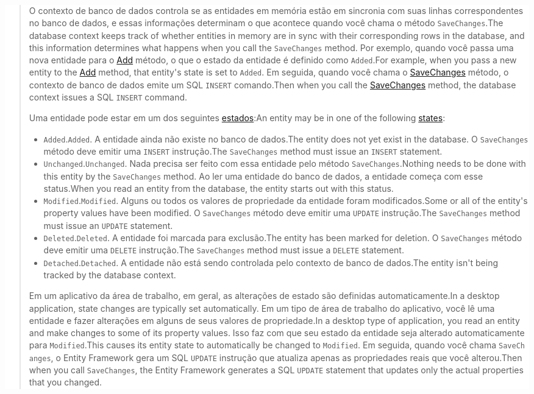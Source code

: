    > <span data-ttu-id="26630-214">O contexto de banco de dados controla se as entidades em memória estão em sincronia com suas linhas correspondentes no banco de dados, e essas informações determinam o que acontece quando você chama o método `SaveChanges`.</span><span class="sxs-lookup"><span data-stu-id="26630-214">The database context keeps track of whether entities in memory are in sync with their corresponding rows in the database, and this information determines what happens when you call the `SaveChanges` method.</span></span> <span data-ttu-id="26630-215">Por exemplo, quando você passa uma nova entidade para o [Add](https://msdn.microsoft.com/library/system.data.entity.dbset.add(v=vs.103).aspx) método, o que o estado da entidade é definido como `Added`.</span><span class="sxs-lookup"><span data-stu-id="26630-215">For example, when you pass a new entity to the [Add](https://msdn.microsoft.com/library/system.data.entity.dbset.add(v=vs.103).aspx) method, that entity's state is set to `Added`.</span></span> <span data-ttu-id="26630-216">Em seguida, quando você chama o [SaveChanges](https://msdn.microsoft.com/library/system.data.entity.dbcontext.savechanges(v=VS.103).aspx) método, o contexto de banco de dados emite um SQL `INSERT` comando.</span><span class="sxs-lookup"><span data-stu-id="26630-216">Then when you call the [SaveChanges](https://msdn.microsoft.com/library/system.data.entity.dbcontext.savechanges(v=VS.103).aspx) method, the database context issues a SQL `INSERT` command.</span></span>
   >
   > <span data-ttu-id="26630-217">Uma entidade pode estar em um dos seguintes [estados](xref:System.Data.EntityState):</span><span class="sxs-lookup"><span data-stu-id="26630-217">An entity may be in one of the following [states](xref:System.Data.EntityState):</span></span>
   >
   > - <span data-ttu-id="26630-218">`Added`.</span><span class="sxs-lookup"><span data-stu-id="26630-218">`Added`.</span></span> <span data-ttu-id="26630-219">A entidade ainda não existe no banco de dados.</span><span class="sxs-lookup"><span data-stu-id="26630-219">The entity does not yet exist in the database.</span></span> <span data-ttu-id="26630-220">O `SaveChanges` método deve emitir uma `INSERT` instrução.</span><span class="sxs-lookup"><span data-stu-id="26630-220">The `SaveChanges` method must issue an `INSERT` statement.</span></span>
   > - <span data-ttu-id="26630-221">`Unchanged`.</span><span class="sxs-lookup"><span data-stu-id="26630-221">`Unchanged`.</span></span> <span data-ttu-id="26630-222">Nada precisa ser feito com essa entidade pelo método `SaveChanges`.</span><span class="sxs-lookup"><span data-stu-id="26630-222">Nothing needs to be done with this entity by the `SaveChanges` method.</span></span> <span data-ttu-id="26630-223">Ao ler uma entidade do banco de dados, a entidade começa com esse status.</span><span class="sxs-lookup"><span data-stu-id="26630-223">When you read an entity from the database, the entity starts out with this status.</span></span>
   > - <span data-ttu-id="26630-224">`Modified`.</span><span class="sxs-lookup"><span data-stu-id="26630-224">`Modified`.</span></span> <span data-ttu-id="26630-225">Alguns ou todos os valores de propriedade da entidade foram modificados.</span><span class="sxs-lookup"><span data-stu-id="26630-225">Some or all of the entity's property values have been modified.</span></span> <span data-ttu-id="26630-226">O `SaveChanges` método deve emitir uma `UPDATE` instrução.</span><span class="sxs-lookup"><span data-stu-id="26630-226">The `SaveChanges` method must issue an `UPDATE` statement.</span></span>
   > - <span data-ttu-id="26630-227">`Deleted`.</span><span class="sxs-lookup"><span data-stu-id="26630-227">`Deleted`.</span></span> <span data-ttu-id="26630-228">A entidade foi marcada para exclusão.</span><span class="sxs-lookup"><span data-stu-id="26630-228">The entity has been marked for deletion.</span></span> <span data-ttu-id="26630-229">O `SaveChanges` método deve emitir uma `DELETE` instrução.</span><span class="sxs-lookup"><span data-stu-id="26630-229">The `SaveChanges` method must issue a `DELETE` statement.</span></span>
   > - <span data-ttu-id="26630-230">`Detached`.</span><span class="sxs-lookup"><span data-stu-id="26630-230">`Detached`.</span></span> <span data-ttu-id="26630-231">A entidade não está sendo controlada pelo contexto de banco de dados.</span><span class="sxs-lookup"><span data-stu-id="26630-231">The entity isn't being tracked by the database context.</span></span>
   >
   > <span data-ttu-id="26630-232">Em um aplicativo da área de trabalho, em geral, as alterações de estado são definidas automaticamente.</span><span class="sxs-lookup"><span data-stu-id="26630-232">In a desktop application, state changes are typically set automatically.</span></span> <span data-ttu-id="26630-233">Em um tipo de área de trabalho do aplicativo, você lê uma entidade e fazer alterações em alguns de seus valores de propriedade.</span><span class="sxs-lookup"><span data-stu-id="26630-233">In a desktop type of application, you read an entity and make changes to some of its property values.</span></span> <span data-ttu-id="26630-234">Isso faz com que seu estado da entidade seja alterado automaticamente para `Modified`.</span><span class="sxs-lookup"><span data-stu-id="26630-234">This causes its entity state to automatically be changed to `Modified`.</span></span> <span data-ttu-id="26630-235">Em seguida, quando você chama `SaveChanges`, o Entity Framework gera um SQL `UPDATE` instrução que atualiza apenas as propriedades reais que você alterou.</span><span class="sxs-lookup"><span data-stu-id="26630-235">Then when you call `SaveChanges`, the Entity Framework generates a SQL `UPDATE` statement that updates only the actual properties that you changed.</span></span>